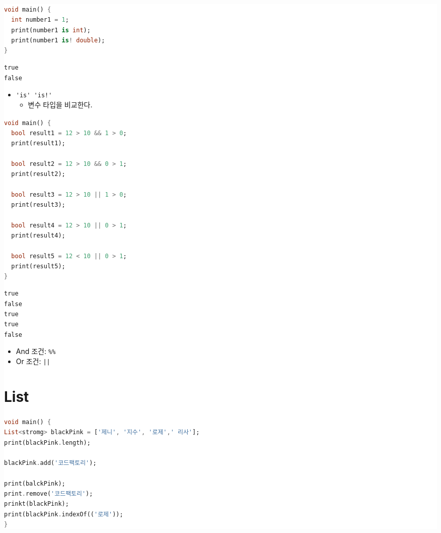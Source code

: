 ```Dart
void main() {
  int number1 = 1;
  print(number1 is int);
  print(number1 is! double);
}
```

```text
true
false
```

- `'is' 'is!'`
	- 변수 타입을 비교한다.

```Dart
void main() {
  bool result1 = 12 > 10 && 1 > 0;
  print(result1);

  bool result2 = 12 > 10 && 0 > 1;
  print(result2);

  bool result3 = 12 > 10 || 1 > 0;
  print(result3);

  bool result4 = 12 > 10 || 0 > 1;
  print(result4);

  bool result5 = 12 < 10 || 0 > 1;
  print(result5);
}
```

```text
true
false
true
true
false
```

- And 조건: `%%`
- Or 조건: `||`
# List

```Dart
void main() {
List<stromg> blackPink = ['제니', '지수', '로제',' 리사'];
print(blackPink.length);

blackPink.add('코드팩토리');

print(balckPink);
print.remove('코드팩토리');
prinkt(blackPink);
print(blackPink.indexOf(('로제'));
}
```
